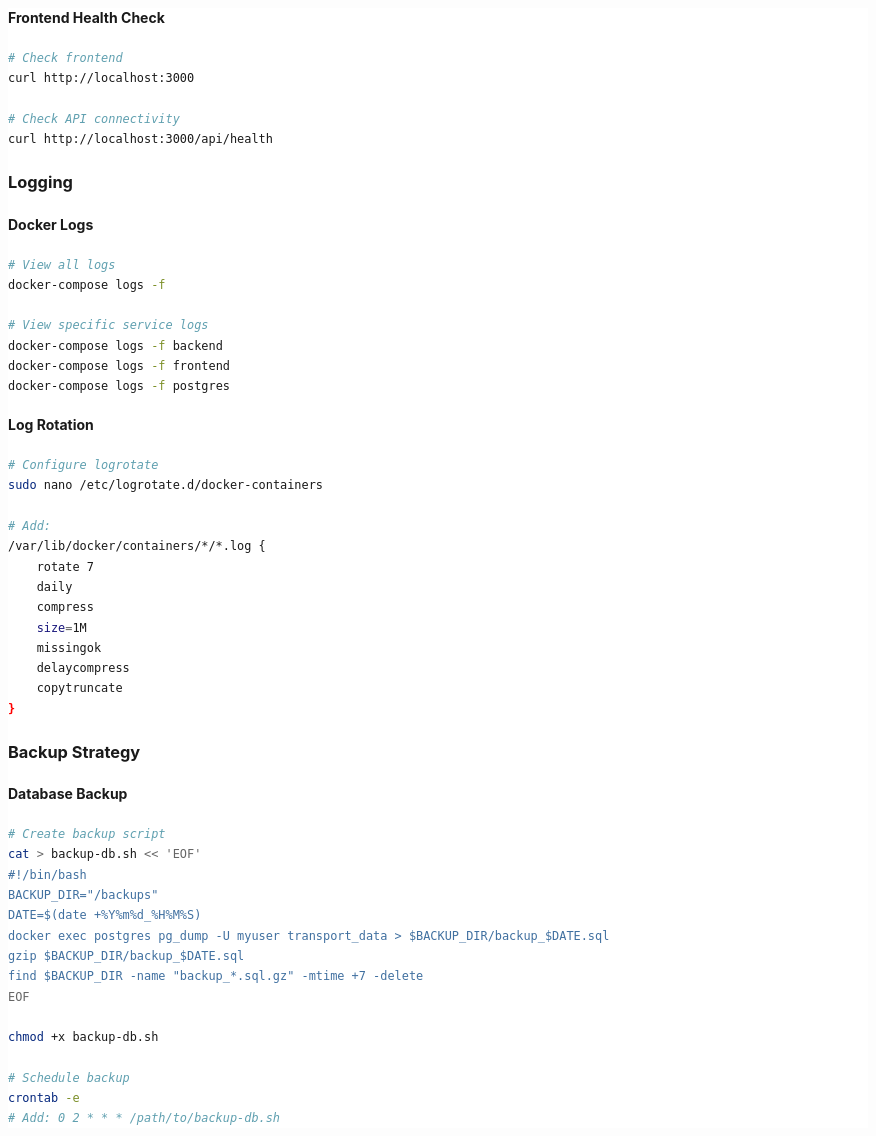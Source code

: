 #### Frontend Health Check

```bash
# Check frontend
curl http://localhost:3000

# Check API connectivity
curl http://localhost:3000/api/health
```

### Logging

#### Docker Logs

```bash
# View all logs
docker-compose logs -f

# View specific service logs
docker-compose logs -f backend
docker-compose logs -f frontend
docker-compose logs -f postgres
```

#### Log Rotation

```bash
# Configure logrotate
sudo nano /etc/logrotate.d/docker-containers

# Add:
/var/lib/docker/containers/*/*.log {
    rotate 7
    daily
    compress
    size=1M
    missingok
    delaycompress
    copytruncate
}
```

### Backup Strategy

#### Database Backup

```bash
# Create backup script
cat > backup-db.sh << 'EOF'
#!/bin/bash
BACKUP_DIR="/backups"
DATE=$(date +%Y%m%d_%H%M%S)
docker exec postgres pg_dump -U myuser transport_data > $BACKUP_DIR/backup_$DATE.sql
gzip $BACKUP_DIR/backup_$DATE.sql
find $BACKUP_DIR -name "backup_*.sql.gz" -mtime +7 -delete
EOF

chmod +x backup-db.sh

# Schedule backup
crontab -e
# Add: 0 2 * * * /path/to/backup-db.sh
```
